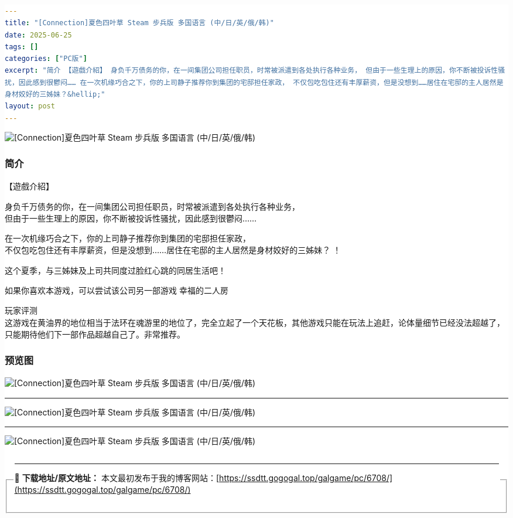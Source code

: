 ```yaml
---
title: "[Connection]夏色四叶草 Steam 步兵版 多国语言 (中/日/英/俄/韩)"
date: 2025-06-25
tags: []
categories: ["PC版"]
excerpt: "简介 【遊戲介紹】 身负千万债务的你，在一间集团公司担任职员，时常被派遣到各处执行各种业务， 但由于一些生理上的原因，你不断被投诉性骚扰，因此感到很鬱闷…… 在一次机缘巧合之下，你的上司静子推荐你到集团的宅邸担任家政， 不仅包吃包住还有丰厚薪资，但是没想到……居住在宅邸的主人居然是身材姣好的三姊妹？&hellip;"
layout: post
---
```



<p><img decoding="async"   src="https://ssdtt.gogogal.top/wp-content/uploads/2025/06/4e14a-00.webp" loading="lazy" alt="[Connection]夏色四叶草 Steam 步兵版 多国语言 (中/日/英/俄/韩)" style="display: block; margin-left: auto; margin-right: auto; width: 1000px;" /></p>
<div>
<h3>简介</h3>
<p>【遊戲介紹】</p>
<p>身负千万债务的你，在一间集团公司担任职员，时常被派遣到各处执行各种业务，<br /> 但由于一些生理上的原因，你不断被投诉性骚扰，因此感到很鬱闷……</p>
<p>在一次机缘巧合之下，你的上司静子推荐你到集团的宅邸担任家政，<br /> 不仅包吃包住还有丰厚薪资，但是没想到……居住在宅邸的主人居然是身材姣好的三姊妹？ ！</p>
<p>这个夏季，与三姊妹及上司共同度过脸红心跳的同居生活吧！</p>
<p>如果你喜欢本游戏，可以尝试该公司另一部游戏 幸福的二人房</p>
<p>玩家评测<br /> 这游戏在黄油界的地位相当于法环在魂游里的地位了，完全立起了一个天花板，其他游戏只能在玩法上追赶，论体量细节已经没法超越了，只能期待他们下一部作品超越自己了。非常推荐。</p>
<h3>预览图</h3>
<p><img decoding="async"   src="https://ssdtt.gogogal.top/wp-content/uploads/2025/06/b576e-02.webp" loading="lazy" alt="[Connection]夏色四叶草 Steam 步兵版 多国语言 (中/日/英/俄/韩)" style="display: block; margin-left: auto; margin-right: auto; width: 1000px;" /></p>
<hr />
<p><img decoding="async"   src="https://ssdtt.gogogal.top/wp-content/uploads/2025/06/ba5a4-03.webp" loading="lazy" alt="[Connection]夏色四叶草 Steam 步兵版 多国语言 (中/日/英/俄/韩)" style="display: block; margin-left: auto; margin-right: auto; width: 1000px;" /></p>
<hr />
<p><img decoding="async"   src="https://ssdtt.gogogal.top/wp-content/uploads/2025/06/ef9ae-01.webp" loading="lazy" alt="[Connection]夏色四叶草 Steam 步兵版 多国语言 (中/日/英/俄/韩)" style="display: block; margin-left: auto; margin-right: auto; width: 1000px;" /></p>
<div></div>
</p></div>
<fieldset>
<legend>


---
📖 **下载地址/原文地址：** 本文最初发布于我的博客网站：[https://ssdtt.gogogal.top/galgame/pc/6708/](https://ssdtt.gogogal.top/galgame/pc/6708/)
